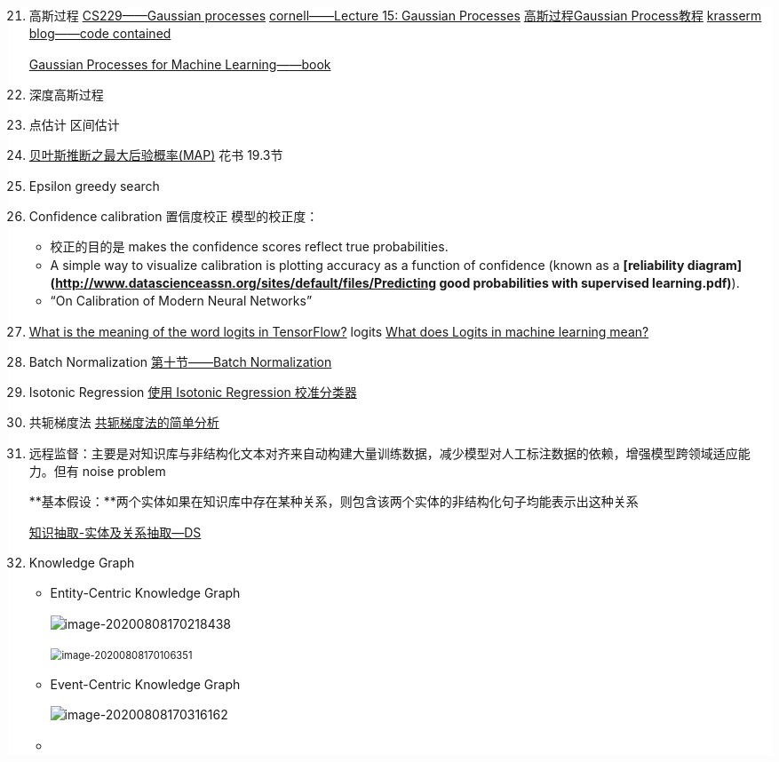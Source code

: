 21. 高斯过程 [CS229——Gaussian processes](https://kivy-cn.github.io/Stanford-CS-229-CN/#/Markdown/cs229-gaussian_processes)       [cornell——Lecture 15: Gaussian Processes](cs.cornell.edu/courses/cs4780/2018fa/lectures/lecturenote15.html)     [高斯过程Gaussian Process教程](https://www.kesci.com/home/project/5d8da105037db3002d3a4c4a)     [krasserm blog——code contained](http://krasserm.github.io/2018/03/19/gaussian-processes/)

    [Gaussian Processes for Machine Learning——book](http://www.gaussianprocess.org/gpml/chapters/)

22. 深度高斯过程

23. 点估计 区间估计 

24. [贝叶斯推断之最大后验概率(MAP)](https://www.cnblogs.com/hapjin/p/8834794.html)     花书 19.3节

25. Epsilon greedy search 

26. Confidence calibration 置信度校正    模型的校正度：

    * 校正的目的是 makes the confidence scores reflect true probabilities.
    * A simple way to visualize calibration is plotting accuracy as a function of confidence (known as a **[reliability diagram](http://www.datascienceassn.org/sites/default/files/Predicting good probabilities with supervised learning.pdf)**). 
    * “On Calibration of Modern Neural Networks”

27. [What is the meaning of the word logits in TensorFlow?](https://stackoverflow.com/questions/41455101/what-is-the-meaning-of-the-word-logits-in-tensorflow)      logits    [What does Logits in machine learning mean?](https://datascience.stackexchange.com/questions/31041/what-does-logits-in-machine-learning-mean)

28. Batch Normalization [第十节——Batch Normalization]([http://www.huaxiaozhuan.com/%E6%B7%B1%E5%BA%A6%E5%AD%A6%E4%B9%A0/chapters/4_optimization.html](http://www.huaxiaozhuan.com/深度学习/chapters/4_optimization.html))

29. Isotonic Regression   [使用 Isotonic Regression 校准分类器]([http://vividfree.github.io/%E6%9C%BA%E5%99%A8%E5%AD%A6%E4%B9%A0/2015/12/21/classifier-calibration-with-isotonic-regression](http://vividfree.github.io/机器学习/2015/12/21/classifier-calibration-with-isotonic-regression))

30. 共轭梯度法  [共轭梯度法的简单分析]([https://alkane0050.fun/2019/05/18/%E5%85%B1%E8%BD%AD%E6%A2%AF%E5%BA%A6%E6%B3%95%E5%88%9D%E6%AD%A5/](https://alkane0050.fun/2019/05/18/共轭梯度法初步/))

31. 远程监督：主要是对知识库与非结构化文本对齐来自动构建大量训练数据，减少模型对人工标注数据的依赖，增强模型跨领域适应能力。但有  noise  problem 

    **基本假设：**两个实体如果在知识库中存在某种关系，则包含该两个实体的非结构化句子均能表示出这种关系

    [知识抽取-实体及关系抽取—DS](https://zhuanlan.zhihu.com/p/44772023)

32. Knowledge Graph

    * Entity-Centric Knowledge Graph

      ![image-20200808170218438](%E6%A6%82%E5%BF%B5%E5%90%8D%E8%AF%8D%E8%A7%A3%E6%9E%90/image-20200808170218438.png)

      <img src="%E6%A6%82%E5%BF%B5%E5%90%8D%E8%AF%8D%E8%A7%A3%E6%9E%90/image-20200808170106351.png" alt="image-20200808170106351" style="zoom:80%;" />

    * Event-Centric Knowledge Graph

      ![image-20200808170316162](%E6%A6%82%E5%BF%B5%E5%90%8D%E8%AF%8D%E8%A7%A3%E6%9E%90/image-20200808170316162.png)

    * 
